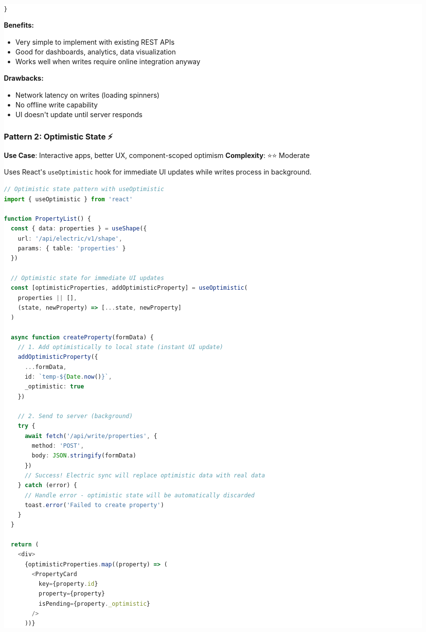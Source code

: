```typescript
}
```

**Benefits:**
- Very simple to implement with existing REST APIs
- Good for dashboards, analytics, data visualization
- Works well when writes require online integration anyway

**Drawbacks:**
- Network latency on writes (loading spinners)
- No offline write capability
- UI doesn't update until server responds

### Pattern 2: Optimistic State ⚡
**Use Case**: Interactive apps, better UX, component-scoped optimism
**Complexity**: ⭐⭐ Moderate

Uses React's `useOptimistic` hook for immediate UI updates while writes process in background.

```typescript
// Optimistic state pattern with useOptimistic
import { useOptimistic } from 'react'

function PropertyList() {
  const { data: properties } = useShape({
    url: '/api/electric/v1/shape',
    params: { table: 'properties' }
  })
  
  // Optimistic state for immediate UI updates
  const [optimisticProperties, addOptimisticProperty] = useOptimistic(
    properties || [],
    (state, newProperty) => [...state, newProperty]
  )
  
  async function createProperty(formData) {
    // 1. Add optimistically to local state (instant UI update)
    addOptimisticProperty({
      ...formData,
      id: `temp-${Date.now()}`,
      _optimistic: true
    })
    
    // 2. Send to server (background)
    try {
      await fetch('/api/write/properties', {
        method: 'POST',
        body: JSON.stringify(formData)
      })
      // Success! Electric sync will replace optimistic data with real data
    } catch (error) {
      // Handle error - optimistic state will be automatically discarded
      toast.error('Failed to create property')
    }
  }
  
  return (
    <div>
      {optimisticProperties.map((property) => (
        <PropertyCard 
          key={property.id} 
          property={property}
          isPending={property._optimistic}
        />
      ))}
```